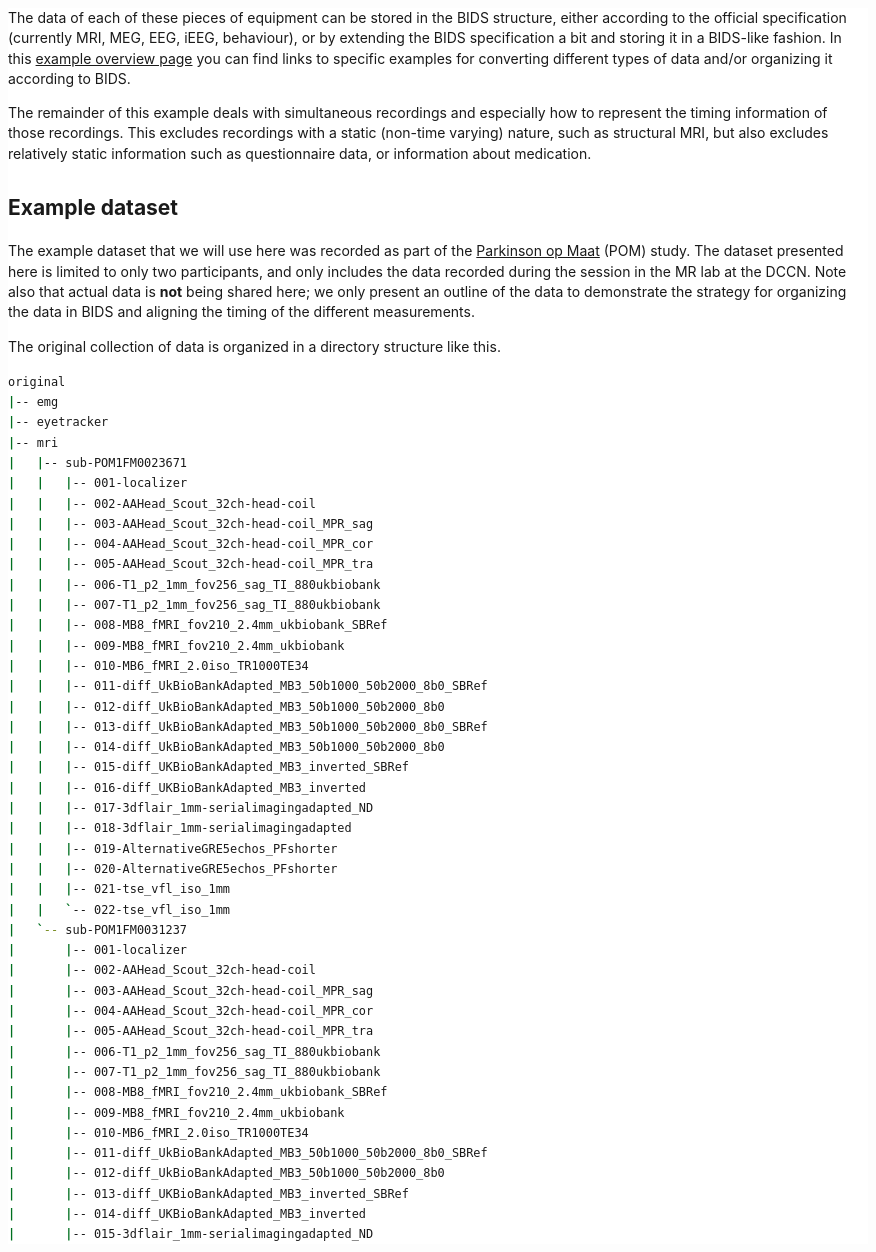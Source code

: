 The data of each of these pieces of equipment can be stored in the BIDS structure, either according to the official specification (currently MRI, MEG, EEG, iEEG, behaviour), or by extending the BIDS specification a bit and storing it in a BIDS-like fashion. In this [example overview page](/example/bids) you can find links to specific examples for converting different types of data and/or organizing it according to BIDS.

The remainder of this example deals with simultaneous recordings and especially how to represent the timing information of those recordings. This excludes recordings with a static (non-time varying) nature, such as structural MRI, but also excludes relatively static information such as questionnaire data, or information about medication.

## Example dataset

The example dataset that we will use here was recorded as part of the [Parkinson op Maat](https://www.parkinsonopmaat.nl) (POM) study. The dataset presented here is limited to only two participants, and only includes the data recorded during the session in the MR lab at the DCCN. Note also that actual data is **not** being shared here; we only present an outline of the data to demonstrate the strategy for organizing the data in BIDS and aligning the timing of the different measurements.

The original collection of data is organized in a directory structure like this.

```bash
original
|-- emg
|-- eyetracker
|-- mri
|   |-- sub-POM1FM0023671
|   |   |-- 001-localizer
|   |   |-- 002-AAHead_Scout_32ch-head-coil
|   |   |-- 003-AAHead_Scout_32ch-head-coil_MPR_sag
|   |   |-- 004-AAHead_Scout_32ch-head-coil_MPR_cor
|   |   |-- 005-AAHead_Scout_32ch-head-coil_MPR_tra
|   |   |-- 006-T1_p2_1mm_fov256_sag_TI_880ukbiobank
|   |   |-- 007-T1_p2_1mm_fov256_sag_TI_880ukbiobank
|   |   |-- 008-MB8_fMRI_fov210_2.4mm_ukbiobank_SBRef
|   |   |-- 009-MB8_fMRI_fov210_2.4mm_ukbiobank
|   |   |-- 010-MB6_fMRI_2.0iso_TR1000TE34
|   |   |-- 011-diff_UkBioBankAdapted_MB3_50b1000_50b2000_8b0_SBRef
|   |   |-- 012-diff_UkBioBankAdapted_MB3_50b1000_50b2000_8b0
|   |   |-- 013-diff_UkBioBankAdapted_MB3_50b1000_50b2000_8b0_SBRef
|   |   |-- 014-diff_UkBioBankAdapted_MB3_50b1000_50b2000_8b0
|   |   |-- 015-diff_UKBioBankAdapted_MB3_inverted_SBRef
|   |   |-- 016-diff_UKBioBankAdapted_MB3_inverted
|   |   |-- 017-3dflair_1mm-serialimagingadapted_ND
|   |   |-- 018-3dflair_1mm-serialimagingadapted
|   |   |-- 019-AlternativeGRE5echos_PFshorter
|   |   |-- 020-AlternativeGRE5echos_PFshorter
|   |   |-- 021-tse_vfl_iso_1mm
|   |   `-- 022-tse_vfl_iso_1mm
|   `-- sub-POM1FM0031237
|       |-- 001-localizer
|       |-- 002-AAHead_Scout_32ch-head-coil
|       |-- 003-AAHead_Scout_32ch-head-coil_MPR_sag
|       |-- 004-AAHead_Scout_32ch-head-coil_MPR_cor
|       |-- 005-AAHead_Scout_32ch-head-coil_MPR_tra
|       |-- 006-T1_p2_1mm_fov256_sag_TI_880ukbiobank
|       |-- 007-T1_p2_1mm_fov256_sag_TI_880ukbiobank
|       |-- 008-MB8_fMRI_fov210_2.4mm_ukbiobank_SBRef
|       |-- 009-MB8_fMRI_fov210_2.4mm_ukbiobank
|       |-- 010-MB6_fMRI_2.0iso_TR1000TE34
|       |-- 011-diff_UkBioBankAdapted_MB3_50b1000_50b2000_8b0_SBRef
|       |-- 012-diff_UkBioBankAdapted_MB3_50b1000_50b2000_8b0
|       |-- 013-diff_UKBioBankAdapted_MB3_inverted_SBRef
|       |-- 014-diff_UKBioBankAdapted_MB3_inverted
|       |-- 015-3dflair_1mm-serialimagingadapted_ND
```